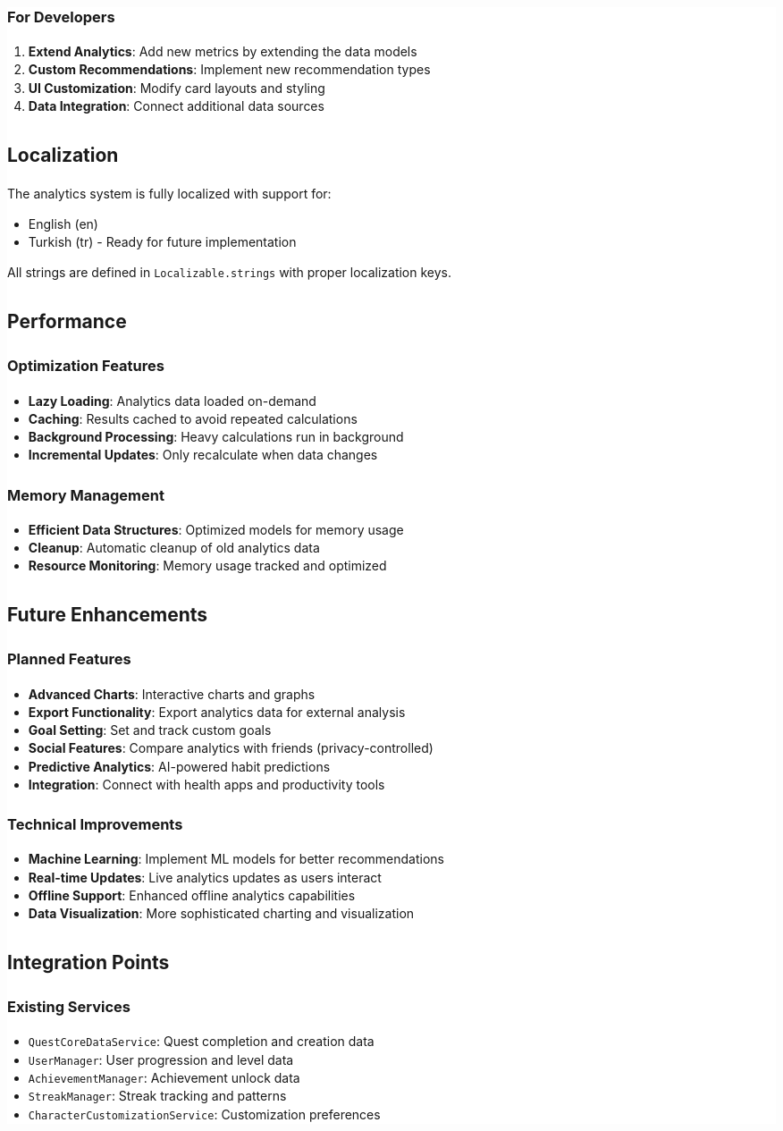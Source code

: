 ### For Developers
1. **Extend Analytics**: Add new metrics by extending the data models
2. **Custom Recommendations**: Implement new recommendation types
3. **UI Customization**: Modify card layouts and styling
4. **Data Integration**: Connect additional data sources

## Localization

The analytics system is fully localized with support for:
- English (en)
- Turkish (tr) - Ready for future implementation

All strings are defined in `Localizable.strings` with proper localization keys.

## Performance

### Optimization Features
- **Lazy Loading**: Analytics data loaded on-demand
- **Caching**: Results cached to avoid repeated calculations
- **Background Processing**: Heavy calculations run in background
- **Incremental Updates**: Only recalculate when data changes

### Memory Management
- **Efficient Data Structures**: Optimized models for memory usage
- **Cleanup**: Automatic cleanup of old analytics data
- **Resource Monitoring**: Memory usage tracked and optimized

## Future Enhancements

### Planned Features
- **Advanced Charts**: Interactive charts and graphs
- **Export Functionality**: Export analytics data for external analysis
- **Goal Setting**: Set and track custom goals
- **Social Features**: Compare analytics with friends (privacy-controlled)
- **Predictive Analytics**: AI-powered habit predictions
- **Integration**: Connect with health apps and productivity tools

### Technical Improvements
- **Machine Learning**: Implement ML models for better recommendations
- **Real-time Updates**: Live analytics updates as users interact
- **Offline Support**: Enhanced offline analytics capabilities
- **Data Visualization**: More sophisticated charting and visualization

## Integration Points

### Existing Services
- `QuestCoreDataService`: Quest completion and creation data
- `UserManager`: User progression and level data
- `AchievementManager`: Achievement unlock data
- `StreakManager`: Streak tracking and patterns
- `CharacterCustomizationService`: Customization preferences
